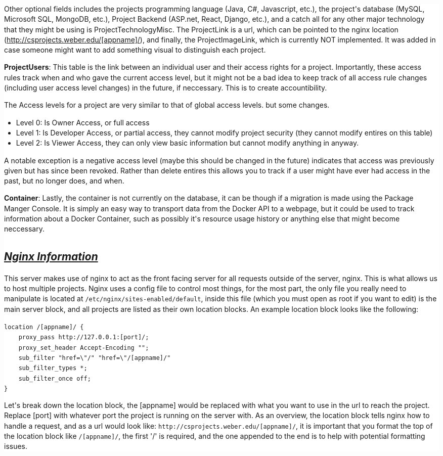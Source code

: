 Other optional fields includes the projects programming language (Java, C#, Javascript, etc.), the project's database (MySQL, Microsoft SQL, MongoDB, etc.), Project Backend (ASP.net, React, Django, etc.), and a catch all for any other major technology that they might be using is ProjectTechnologyMisc. The ProjectLink is a url, which can be pointed to the nginx location (http://csprojects.weber.edu/[appname]/), and finally, the ProjectImageLink, which is currently NOT implemented. It was added in case someone might want to add something visual to distinguish each project.

**ProjectUsers**: This table is the link between an individual user and their access rights for a project. Importantly, these access rules track when and who gave the current access level, but it might not be a bad idea to keep track of all access rule changes (including user access level changes) in the future, if neccessary. This is to create accountibility. 

The Access levels for a project are very similar to that of global access levels. but some changes.
- Level 0: Is Owner Access, or full access
- Level 1: Is Developer Access, or partial access, they cannot modify project security (they cannot modify entires on this table)
- Level 2: Is Viewer Access, they can only view basic information but cannot modify anything in anyway.

A notable exception is a negative access level (maybe this should be changed in the future) indicates that access was previously given but has since been revoked. Rather than delete entires this allows you to track if a user might have ever had access in the past, but no longer does, and when.

**Container**: Lastly, the container is not currently on the database, it can be though if a migration is made using the Package Manger Console. It is simply an easy way to transport data from the Docker API to a webpage, but it could be used to track information about a Docker Container, such as possibly it's resource usage history or anything else that might become neccessary.

## <u>*Nginx Information*</u>

This server makes use of nginx to act as the front facing server for all requests outside of the server, nginx. This is what allows us to host multiple projects. Nginx uses a config file to control most things, for the most part, the only file you really need to manipulate is located at `/etc/nginx/sites-enabled/default`, inside this file (which you must open as root if you want to edit) is the main server block, and all projects are listed as their own location blocks. An example location block looks like the following:

	
```
location /[appname]/ {
	proxy_pass http://127.0.0.1:[port]/;
	proxy_set_header Accept-Encoding "";
	sub_filter "href=\"/" "href=\"/[appname]/" 
	sub_filter_types *;
	sub_filter_once off;
}
```

Let's break down the location block, the [appname] would be replaced with what you want to use in the url to reach the project. Replace [port] with whatever port the project is running on the server with. As an overview, the location block tells nginx how to handle a request, and as a url would look like: `http://csprojects.weber.edu/[appname]/`, it is important that you format the top of the location block like `/[appname]/`, the first '/' is required, and the one appended to the end is to help with potential formatting issues. 
